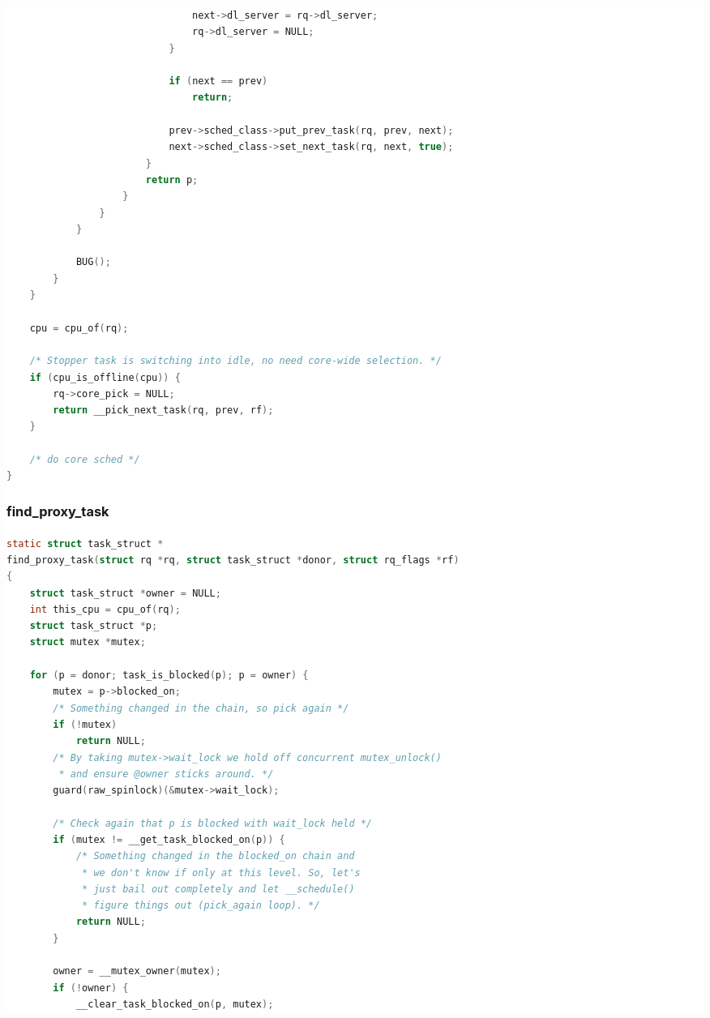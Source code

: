 ```c
                                next->dl_server = rq->dl_server;
                                rq->dl_server = NULL;
                            }

                            if (next == prev)
                                return;

                            prev->sched_class->put_prev_task(rq, prev, next);
                            next->sched_class->set_next_task(rq, next, true);
                        }
                        return p;
                    }
                }
            }

            BUG();
        }
    }

    cpu = cpu_of(rq);

    /* Stopper task is switching into idle, no need core-wide selection. */
    if (cpu_is_offline(cpu)) {
        rq->core_pick = NULL;
        return __pick_next_task(rq, prev, rf);
    }

    /* do core sched */
}
```

### find_proxy_task

```c
static struct task_struct *
find_proxy_task(struct rq *rq, struct task_struct *donor, struct rq_flags *rf)
{
    struct task_struct *owner = NULL;
    int this_cpu = cpu_of(rq);
    struct task_struct *p;
    struct mutex *mutex;

    for (p = donor; task_is_blocked(p); p = owner) {
        mutex = p->blocked_on;
        /* Something changed in the chain, so pick again */
        if (!mutex)
            return NULL;
        /* By taking mutex->wait_lock we hold off concurrent mutex_unlock()
         * and ensure @owner sticks around. */
        guard(raw_spinlock)(&mutex->wait_lock);

        /* Check again that p is blocked with wait_lock held */
        if (mutex != __get_task_blocked_on(p)) {
            /* Something changed in the blocked_on chain and
             * we don't know if only at this level. So, let's
             * just bail out completely and let __schedule()
             * figure things out (pick_again loop). */
            return NULL;
        }

        owner = __mutex_owner(mutex);
        if (!owner) {
            __clear_task_blocked_on(p, mutex);
```